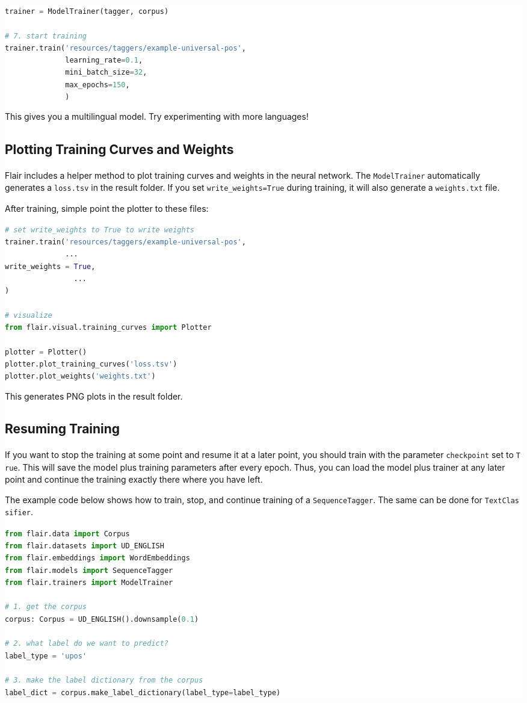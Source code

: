 ```python
trainer = ModelTrainer(tagger, corpus)

# 7. start training
trainer.train('resources/taggers/example-universal-pos',
              learning_rate=0.1,
              mini_batch_size=32,
              max_epochs=150,
              )
```

This gives you a multilingual model. Try experimenting with more languages!

## Plotting Training Curves and Weights

Flair includes a helper method to plot training curves and weights in the neural network. The `ModelTrainer`
automatically generates a `loss.tsv` in the result folder. If you set
`write_weights=True` during training, it will also generate a `weights.txt` file.

After training, simple point the plotter to these files:

```python
# set write_weights to True to write weights
trainer.train('resources/taggers/example-universal-pos',
              ...
write_weights = True,
                ...
)

# visualize
from flair.visual.training_curves import Plotter

plotter = Plotter()
plotter.plot_training_curves('loss.tsv')
plotter.plot_weights('weights.txt')
```

This generates PNG plots in the result folder.

## Resuming Training

If you want to stop the training at some point and resume it at a later point, you should train with the parameter
`checkpoint` set to `True`. This will save the model plus training parameters after every epoch. Thus, you can load the
model plus trainer at any later point and continue the training exactly there where you have left.

The example code below shows how to train, stop, and continue training of a `SequenceTagger`. The same can be done
for `TextClassifier`.

```python
from flair.data import Corpus
from flair.datasets import UD_ENGLISH
from flair.embeddings import WordEmbeddings
from flair.models import SequenceTagger
from flair.trainers import ModelTrainer

# 1. get the corpus
corpus: Corpus = UD_ENGLISH().downsample(0.1)

# 2. what label do we want to predict?
label_type = 'upos'

# 3. make the label dictionary from the corpus
label_dict = corpus.make_label_dictionary(label_type=label_type)
```